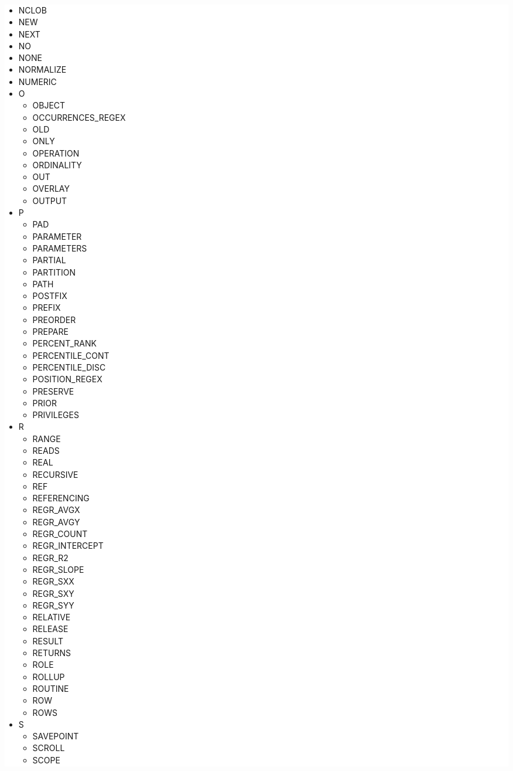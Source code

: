   - NCLOB
  - NEW
  - NEXT
  - NO
  - NONE
  - NORMALIZE
  - NUMERIC
- O 
  - OBJECT
  - OCCURRENCES_REGEX
  - OLD
  - ONLY
  - OPERATION
  - ORDINALITY
  - OUT
  - OVERLAY
  - OUTPUT
- P 
  - PAD
  - PARAMETER
  - PARAMETERS
  - PARTIAL
  - PARTITION
  - PATH
  - POSTFIX
  - PREFIX
  - PREORDER
  - PREPARE
  - PERCENT_RANK
  - PERCENTILE_CONT
  - PERCENTILE_DISC
  - POSITION_REGEX
  - PRESERVE
  - PRIOR
  - PRIVILEGES
- R 
  - RANGE
  - READS
  - REAL
  - RECURSIVE
  - REF
  - REFERENCING
  - REGR_AVGX
  - REGR_AVGY
  - REGR_COUNT
  - REGR_INTERCEPT
  - REGR_R2
  - REGR_SLOPE
  - REGR_SXX
  - REGR_SXY
  - REGR_SYY
  - RELATIVE
  - RELEASE
  - RESULT
  - RETURNS
  - ROLE
  - ROLLUP
  - ROUTINE
  - ROW
  - ROWS
- S 
  - SAVEPOINT
  - SCROLL
  - SCOPE